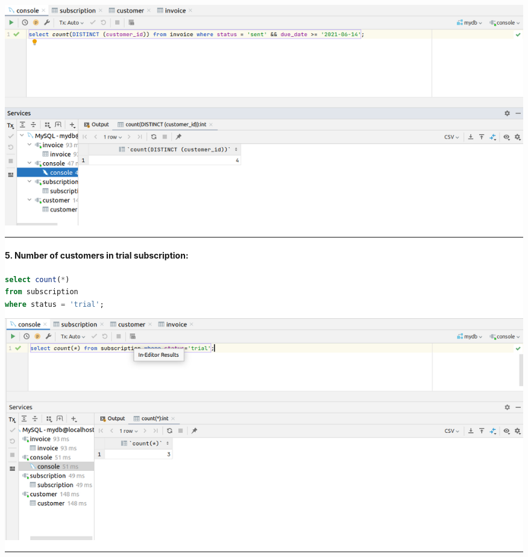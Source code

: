 ![qn4.png](https://github.com/varnaa/General-Learning/blob/master/screenshots/qn4.png?raw=true)



---

#### 5. Number of customers in trial subscription:

```sql
select count(*)
from subscription
where status = 'trial';
```

![qn5.png](https://github.com/varnaa/General-Learning/blob/master/screenshots/qn5.png?raw=true)

---
